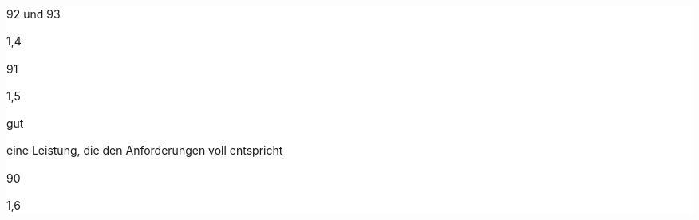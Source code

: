 <tr>

<td style="border-right: 0.5pt solid ; border-bottom: 0.5pt solid ; " align="center" valign="middle" charoff="50">

92 und 93

</td>

<td style="border-right: 0.5pt solid ; border-bottom: 0.5pt solid ; " align="center" valign="middle" charoff="50">

1,4

</td>

</tr>

<tr>

<td style="border-right: 0.5pt solid ; border-bottom: 0.5pt solid ; " align="center" valign="middle" charoff="50">

91

</td>

<td style="border-right: 0.5pt solid ; border-bottom: 0.5pt solid ; " align="center" valign="middle" charoff="50">

1,5

</td>

<td style="border-right: 0.5pt solid ; border-bottom: 0.5pt solid ; " rowspan="10" align="center" valign="middle" charoff="50">

gut

</td>

<td style="border-bottom: 0.5pt solid ; " rowspan="10" align="justify" valign="middle" charoff="50">

eine Leistung, die den Anforderungen voll entspricht

</td>

</tr>

<tr>

<td style="border-right: 0.5pt solid ; border-bottom: 0.5pt solid ; " align="center" valign="middle" charoff="50">

90

</td>

<td style="border-right: 0.5pt solid ; border-bottom: 0.5pt solid ; " align="center" valign="middle" charoff="50">

1,6

